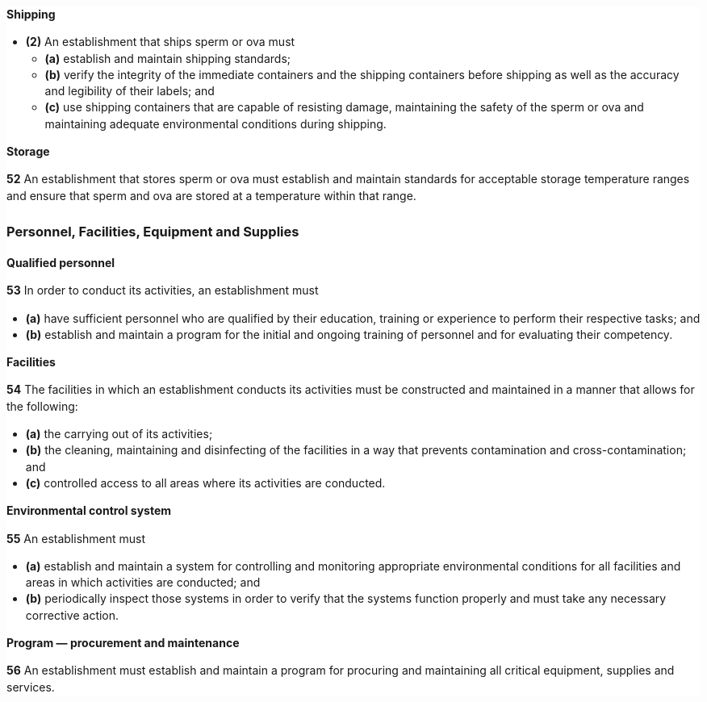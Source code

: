 **Shipping**

- **(2)** An establishment that ships sperm or ova must
	- **(a)** establish and maintain shipping standards;
	- **(b)** verify the integrity of the immediate containers and the shipping containers before shipping as well as the accuracy and legibility of their labels; and
	- **(c)** use shipping containers that are capable of resisting damage, maintaining the safety of the sperm or ova and maintaining adequate environmental conditions during shipping.




**Storage**

**52** An establishment that stores sperm or ova must establish and maintain standards for acceptable storage temperature ranges and ensure that sperm and ova are stored at a temperature within that range.




### Personnel, Facilities, Equipment and Supplies



**Qualified personnel**

**53** In order to conduct its activities, an establishment must
- **(a)** have sufficient personnel who are qualified by their education, training or experience to perform their respective tasks; and
- **(b)** establish and maintain a program for the initial and ongoing training of personnel and for evaluating their competency.




**Facilities**

**54** The facilities in which an establishment conducts its activities must be constructed and maintained in a manner that allows for the following:
- **(a)** the carrying out of its activities;
- **(b)** the cleaning, maintaining and disinfecting of the facilities in a way that prevents contamination and cross-contamination; and
- **(c)** controlled access to all areas where its activities are conducted.




**Environmental control system**

**55** An establishment must
- **(a)** establish and maintain a system for controlling and monitoring appropriate environmental conditions for all facilities and areas in which activities are conducted; and
- **(b)** periodically inspect those systems in order to verify that the systems function properly and must take any necessary corrective action.




**Program — procurement and maintenance**

**56** An establishment must establish and maintain a program for procuring and maintaining all critical equipment, supplies and services.
